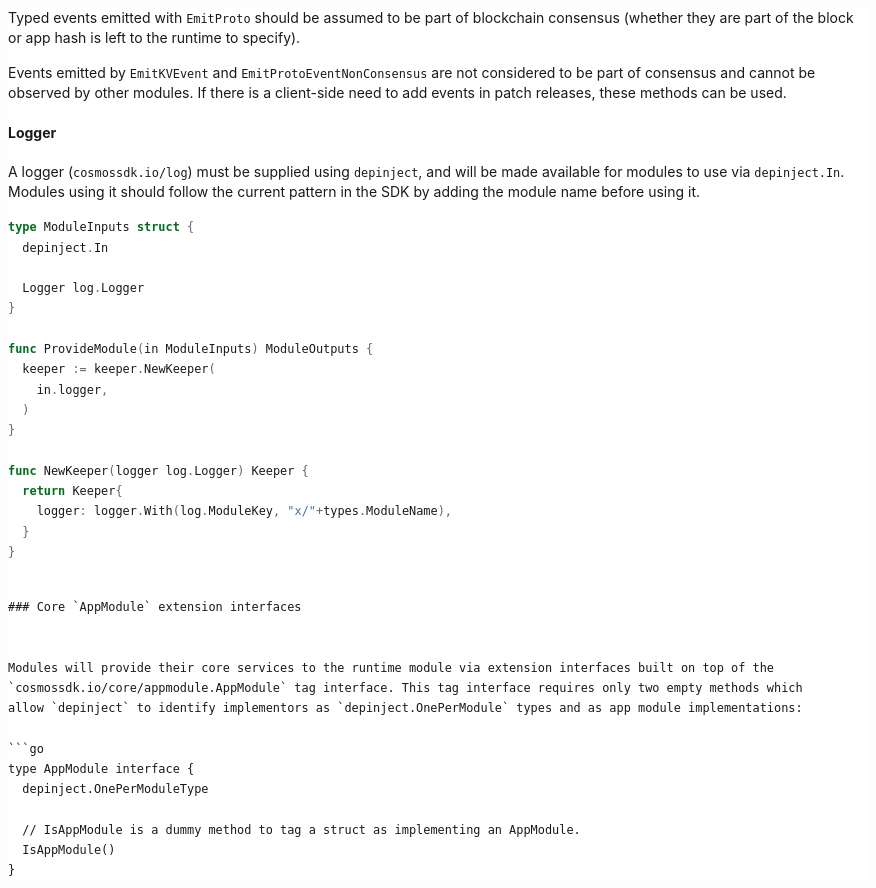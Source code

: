 Typed events emitted with `EmitProto`  should be assumed to be part of blockchain consensus (whether they are part of
the block or app hash is left to the runtime to specify).

Events emitted by `EmitKVEvent` and `EmitProtoEventNonConsensus` are not considered to be part of consensus and cannot be observed
by other modules. If there is a client-side need to add events in patch releases, these methods can be used.

#### Logger

A logger (`cosmossdk.io/log`) must be supplied using `depinject`, and will
be made available for modules to use via `depinject.In`.
Modules using it should follow the current pattern in the SDK by adding the module name before using it.

```go
type ModuleInputs struct {
  depinject.In

  Logger log.Logger
}

func ProvideModule(in ModuleInputs) ModuleOutputs {
  keeper := keeper.NewKeeper(
    in.logger,
  )
}

func NewKeeper(logger log.Logger) Keeper {
  return Keeper{
    logger: logger.With(log.ModuleKey, "x/"+types.ModuleName),
  }
}
```

```

### Core `AppModule` extension interfaces


Modules will provide their core services to the runtime module via extension interfaces built on top of the
`cosmossdk.io/core/appmodule.AppModule` tag interface. This tag interface requires only two empty methods which
allow `depinject` to identify implementors as `depinject.OnePerModule` types and as app module implementations:

```go
type AppModule interface {
  depinject.OnePerModuleType

  // IsAppModule is a dummy method to tag a struct as implementing an AppModule.
  IsAppModule()
}
```
